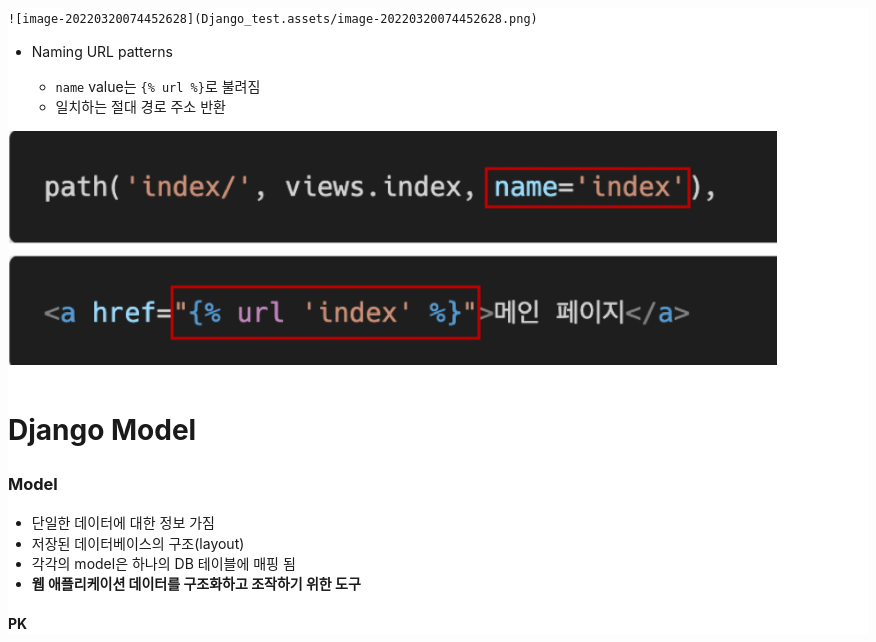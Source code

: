     ![image-20220320074452628](Django_test.assets/image-20220320074452628.png)

- Naming URL patterns

  - `name` value는 `{% url %}`로 불려짐
  - 일치하는 절대 경로 주소 반환

![image-20220320074807894](Django_test.assets/image-20220320074807894.png)



# Django Model



### Model

- 단일한 데이터에 대한 정보 가짐
- 저장된 데이터베이스의 구조(layout)
- 각각의 model은 하나의 DB 테이블에 매핑 됨
- **웹 애플리케이션 데이터를 구조화하고 조작하기 위한 도구**



#### PK
